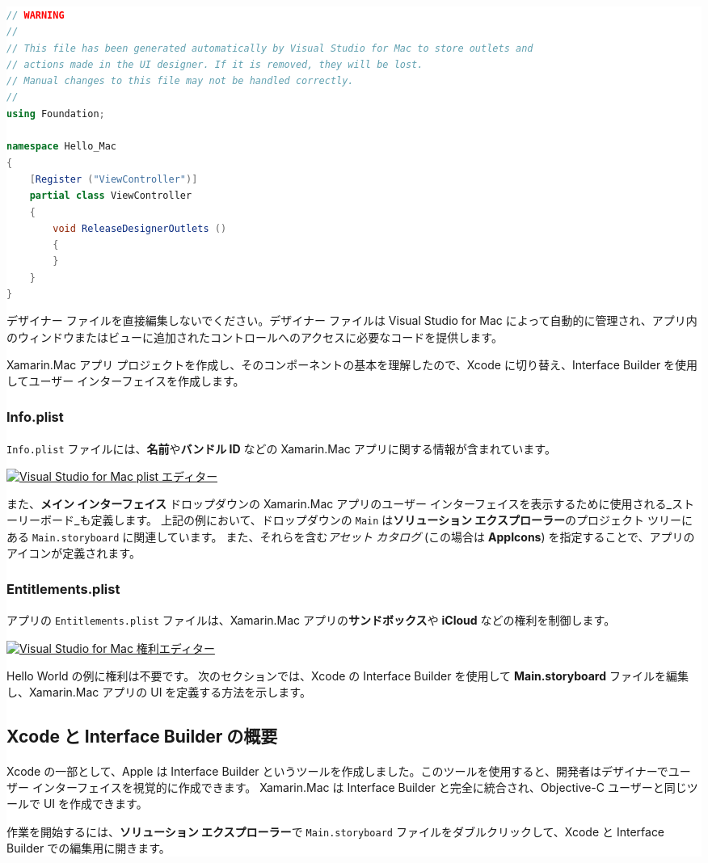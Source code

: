 ```csharp
// WARNING
//
// This file has been generated automatically by Visual Studio for Mac to store outlets and
// actions made in the UI designer. If it is removed, they will be lost.
// Manual changes to this file may not be handled correctly.
//
using Foundation;

namespace Hello_Mac
{
    [Register ("ViewController")]
    partial class ViewController
    {
        void ReleaseDesignerOutlets ()
        {
        }
    }
}
```

デザイナー ファイルを直接編集しないでください。デザイナー ファイルは Visual Studio for Mac によって自動的に管理され、アプリ内のウィンドウまたはビューに追加されたコントロールへのアクセスに必要なコードを提供します。

Xamarin.Mac アプリ プロジェクトを作成し、そのコンポーネントの基本を理解したので、Xcode に切り替え、Interface Builder を使用してユーザー インターフェイスを作成します。

### <a name="infoplist"></a>Info.plist

`Info.plist` ファイルには、**名前**や**バンドル ID** などの Xamarin.Mac アプリに関する情報が含まれています。

[![](hello-mac-images/infoplist01.png "Visual Studio for Mac plist エディター")](hello-mac-images/infoplist01.png#lightbox)

また、**メイン インターフェイス** ドロップダウンの Xamarin.Mac アプリのユーザー インターフェイスを表示するために使用される_ストーリーボード_も定義します。 上記の例において、ドロップダウンの `Main` は**ソリューション エクスプローラー**のプロジェクト ツリーにある `Main.storyboard` に関連しています。 また、それらを含む*アセット カタログ* (この場合は **AppIcons**) を指定することで、アプリのアイコンが定義されます。

### <a name="entitlementsplist"></a>Entitlements.plist

アプリの `Entitlements.plist` ファイルは、Xamarin.Mac アプリの**サンドボックス**や **iCloud** などの権利を制御します。

[![](hello-mac-images/entitlements01.png "Visual Studio for Mac 権利エディター")](hello-mac-images/entitlements01.png#lightbox)

Hello World の例に権利は不要です。 次のセクションでは、Xcode の Interface Builder を使用して **Main.storyboard** ファイルを編集し、Xamarin.Mac アプリの UI を定義する方法を示します。

## <a name="introduction-to-xcode-and-interface-builder"></a>Xcode と Interface Builder の概要

Xcode の一部として、Apple は Interface Builder というツールを作成しました。このツールを使用すると、開発者はデザイナーでユーザー インターフェイスを視覚的に作成できます。 Xamarin.Mac は Interface Builder と完全に統合され、Objective-C ユーザーと同じツールで UI を作成できます。

作業を開始するには、**ソリューション エクスプローラー**で `Main.storyboard` ファイルをダブルクリックして、Xcode と Interface Builder での編集用に開きます。

